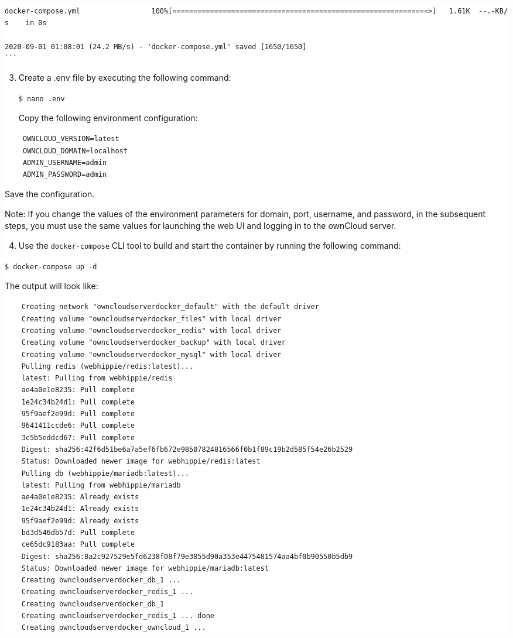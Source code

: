     docker-compose.yml                 100%[=============================================================>]   1.61K  --.-KB/s    in 0s

    2020-09-01 01:08:01 (24.2 MB/s) - 'docker-compose.yml' saved [1650/1650]
    ```


3. Create a .env file by executing the following command:

   `$ nano .env`

    Copy the following environment configuration:

   ```
    OWNCLOUD_VERSION=latest
    OWNCLOUD_DOMAIN=localhost
    ADMIN_USERNAME=admin
    ADMIN_PASSWORD=admin
   ```

Save the configuration.

Note: If you change the values of the environment parameters for domain, port, username, and password, in the subsequent steps, you must use the same values for launching the web UI and logging in to the ownCloud server.

4. Use the `docker-compose` CLI tool to build and start the container by running the following command:

```
$ docker-compose up -d
```
The output will look like:

```
    Creating network "owncloudserverdocker_default" with the default driver
    Creating volume "owncloudserverdocker_files" with local driver
    Creating volume "owncloudserverdocker_redis" with local driver
    Creating volume "owncloudserverdocker_backup" with local driver
    Creating volume "owncloudserverdocker_mysql" with local driver
    Pulling redis (webhippie/redis:latest)...
    latest: Pulling from webhippie/redis
    ae4a0e1e8235: Pull complete
    1e24c34b24d1: Pull complete
    95f9aef2e99d: Pull complete
    9641411ccde6: Pull complete
    3c5b5eddcd67: Pull complete
    Digest: sha256:42f6d51be6a7a5ef6fb672e98507824816566f0b1f89c19b2d585f54e26b2529
    Status: Downloaded newer image for webhippie/redis:latest
    Pulling db (webhippie/mariadb:latest)...
    latest: Pulling from webhippie/mariadb
    ae4a0e1e8235: Already exists
    1e24c34b24d1: Already exists
    95f9aef2e99d: Already exists
    bd3d546db57d: Pull complete
    ce65dc9183aa: Pull complete
    Digest: sha256:8a2c927529e5fd6238f08f79e3855d90a353e4475481574aa4bf0b90550b5db9
    Status: Downloaded newer image for webhippie/mariadb:latest
    Creating owncloudserverdocker_db_1 ...
    Creating owncloudserverdocker_redis_1 ...
    Creating owncloudserverdocker_db_1
    Creating owncloudserverdocker_redis_1 ... done
    Creating owncloudserverdocker_owncloud_1 ...
```
